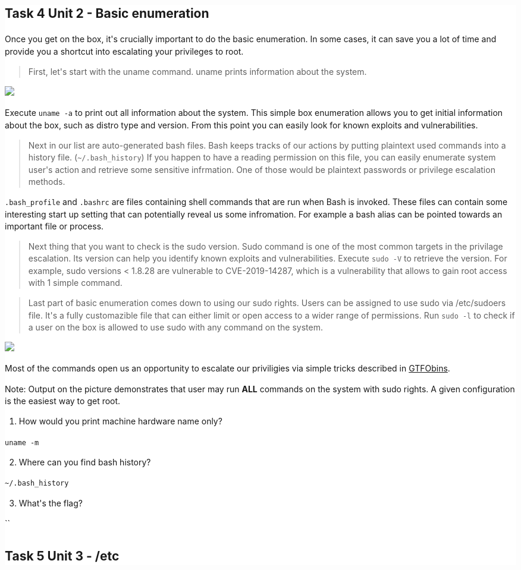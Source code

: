 ## Task 4 Unit 2 - Basic enumeration

Once you get on the box, it's crucially important to do the basic enumeration. In some cases, it can save you a lot of time and provide you a shortcut into escalating your privileges to root. 

> First, let's start with the uname command. uname prints information about the system.

![](https://i.imgur.com/ZkWQu4Z.png)

Execute `uname -a` to print out all information about the system.
This simple box enumeration allows you to get initial information about the box, such as distro type and version. From this point you can easily look for known exploits and vulnerabilities.

> Next in our list are auto-generated bash files.
Bash keeps tracks of our actions by putting plaintext used commands into a history file. (`~/.bash_history`)
If you happen to have a reading permission on this file, you can easily enumerate system user's action and retrieve some sensitive infrmation. One of those would be plaintext passwords or privilege escalation methods. 

`.bash_profile` and `.bashrc` are files containing shell commands that are run when Bash is invoked. These files can contain some interesting start up setting that can potentially reveal us some infromation. For example a bash alias can be pointed towards an important file or process.

> Next thing that you want to check is the sudo version.
Sudo command is one of the most common targets in the privilage escalation. Its version can help you identify known exploits and vulnerabilities. Execute `sudo -V` to retrieve the version.
For example, sudo versions < 1.8.28 are vulnerable to CVE-2019-14287, which is a vulnerability that allows to gain root access with 1 simple command. 

> Last part of basic enumeration comes down to using our sudo rights.
Users can be assigned to use sudo via /etc/sudoers file. It's a fully customazible file that can either limit or open access to a wider range of permissions. Run `sudo -l` to check if a user on the box is allowed to use sudo with any command on the system.

![](https://i.imgur.com/3y949OY.png)

Most of the commands open us an opportunity to escalate our priviligies via simple tricks described in [GTFObins](https://gtfobins.github.io/#+sudo).

Note: Output on the picture demonstrates that user may run **ALL** commands on the system with sudo rights. A given configuration is the easiest way to get root.

1. How would you print machine hardware name only?

`uname -m`

2. Where can you find bash history?

`~/.bash_history`

3. What's the flag?

``

## Task 5 Unit 3 - /etc
